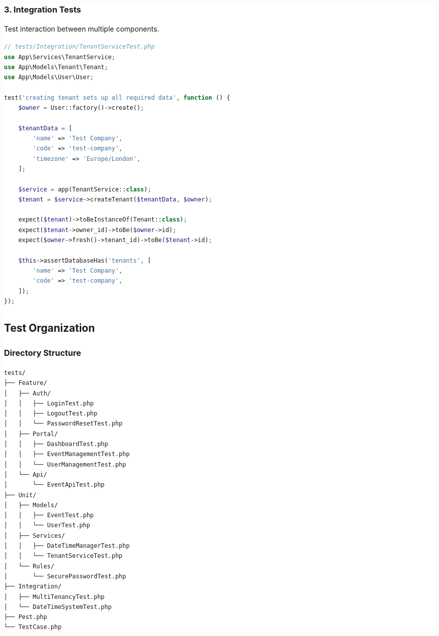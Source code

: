 ### 3. Integration Tests
Test interaction between multiple components.

```php
// tests/Integration/TenantServiceTest.php
use App\Services\TenantService;
use App\Models\Tenant\Tenant;
use App\Models\User\User;

test('creating tenant sets up all required data', function () {
    $owner = User::factory()->create();
    
    $tenantData = [
        'name' => 'Test Company',
        'code' => 'test-company',
        'timezone' => 'Europe/London',
    ];
    
    $service = app(TenantService::class);
    $tenant = $service->createTenant($tenantData, $owner);
    
    expect($tenant)->toBeInstanceOf(Tenant::class);
    expect($tenant->owner_id)->toBe($owner->id);
    expect($owner->fresh()->tenant_id)->toBe($tenant->id);
    
    $this->assertDatabaseHas('tenants', [
        'name' => 'Test Company',
        'code' => 'test-company',
    ]);
});
```

## Test Organization

### Directory Structure

```
tests/
├── Feature/
│   ├── Auth/
│   │   ├── LoginTest.php
│   │   ├── LogoutTest.php
│   │   └── PasswordResetTest.php
│   ├── Portal/
│   │   ├── DashboardTest.php
│   │   ├── EventManagementTest.php
│   │   └── UserManagementTest.php
│   └── Api/
│       └── EventApiTest.php
├── Unit/
│   ├── Models/
│   │   ├── EventTest.php
│   │   └── UserTest.php
│   ├── Services/
│   │   ├── DateTimeManagerTest.php
│   │   └── TenantServiceTest.php
│   └── Rules/
│       └── SecurePasswordTest.php
├── Integration/
│   ├── MultiTenancyTest.php
│   └── DateTimeSystemTest.php
├── Pest.php
└── TestCase.php
```